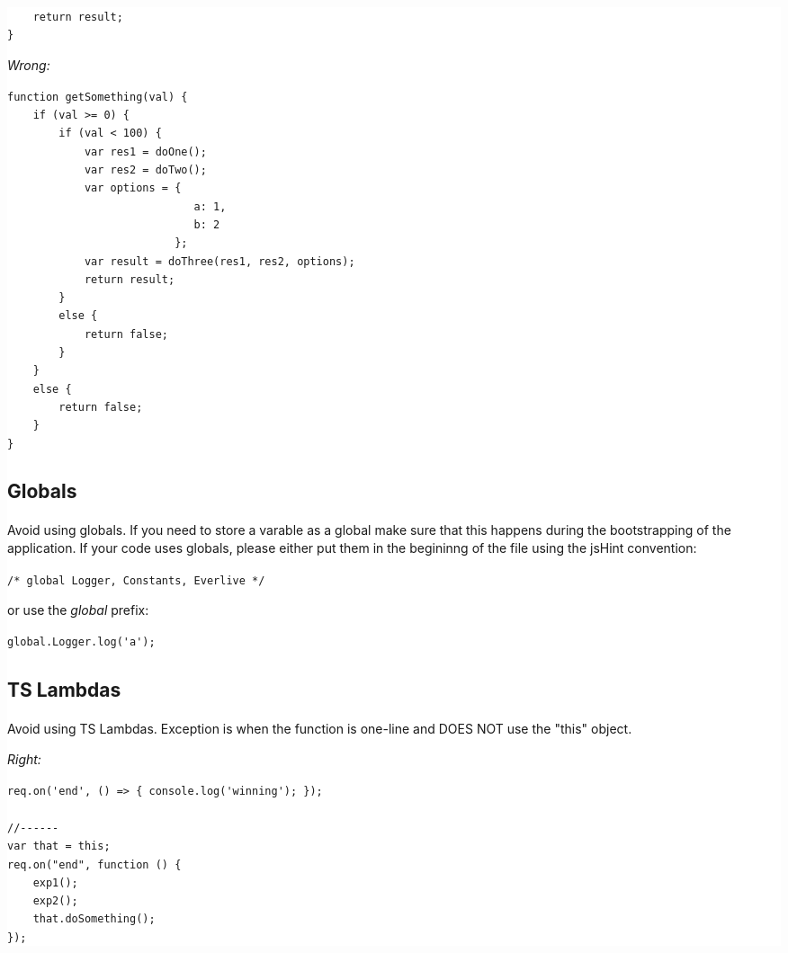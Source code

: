 ~~~ {.javascript}
    return result;
}
~~~

*Wrong:*

~~~ {.javascript}
function getSomething(val) {
    if (val >= 0) {
        if (val < 100) {
            var res1 = doOne();
            var res2 = doTwo();
            var options = {
                             a: 1,
                             b: 2
                          };
            var result = doThree(res1, res2, options);
            return result;    
        }
        else {
            return false;
        }
    }
    else {
        return false;
    }
}
~~~

## Globals
Avoid using globals. If you need to store a varable as a global make sure that this happens during the bootstrapping of the application. If your code uses globals, please either put them in the begininng of the file using the jsHint convention:

~~~ {.javascript}
/* global Logger, Constants, Everlive */
~~~
or use the *global* prefix:

~~~ {.javascript}
global.Logger.log('a');
~~~

## TS Lambdas

Avoid using TS Lambdas. Exception is when the function is one-line and DOES NOT use the "this" object.

*Right:*

~~~ {.javascript}
req.on('end', () => { console.log('winning'); });

//------
var that = this;
req.on("end", function () {
    exp1();
    exp2();
    that.doSomething();
});

~~~

